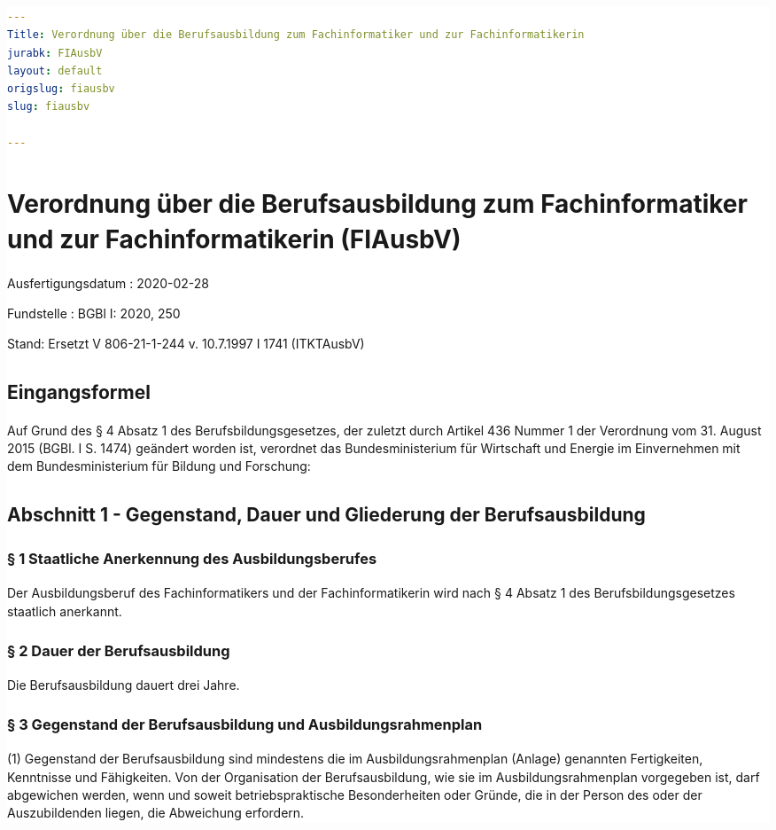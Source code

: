 ```yaml
---
Title: Verordnung über die Berufsausbildung zum Fachinformatiker und zur Fachinformatikerin
jurabk: FIAusbV
layout: default
origslug: fiausbv
slug: fiausbv

---
```


# Verordnung über die Berufsausbildung zum Fachinformatiker und zur Fachinformatikerin (FIAusbV)

Ausfertigungsdatum
:   2020-02-28

Fundstelle
:   BGBl I: 2020, 250

Stand: Ersetzt V 806-21-1-244 v. 10.7.1997 I 1741 (ITKTAusbV)
[^F810767_01_BJNR025000020]:     Diese Rechtsverordnung ist eine Ausbildungsordnung im Sinne des § 4 des Berufsbildungsgesetzes. Die Ausbildungsordnung und der damit abgestimmte, von der Ständigen Konferenz der Kultusminister der Länder in der Bundesrepublik Deutschland beschlossene Rahmenlehrplan für die Berufsschule werden demnächst im amtlichen Teil des Bundesanzeigers veröffentlicht.


## Eingangsformel

Auf Grund des § 4 Absatz 1 des Berufsbildungsgesetzes, der zuletzt durch Artikel 436 Nummer 1 der Verordnung vom 31. August 2015 (BGBl. I S. 1474) geändert worden ist, verordnet das Bundesministerium für Wirtschaft und Energie im Einvernehmen mit dem Bundesministerium für Bildung und Forschung:


## Abschnitt 1 - Gegenstand, Dauer und Gliederung der Berufsausbildung


### § 1 Staatliche Anerkennung des Ausbildungsberufes

Der Ausbildungsberuf des Fachinformatikers und der Fachinformatikerin wird nach § 4 Absatz 1 des Berufsbildungsgesetzes staatlich anerkannt.


### § 2 Dauer der Berufsausbildung

Die Berufsausbildung dauert drei Jahre.


### § 3 Gegenstand der Berufsausbildung und Ausbildungsrahmenplan

(1) Gegenstand der Berufsausbildung sind mindestens die im Ausbildungsrahmenplan (Anlage) genannten Fertigkeiten, Kenntnisse und Fähigkeiten. Von der Organisation der Berufsausbildung, wie sie im Ausbildungsrahmenplan vorgegeben ist, darf abgewichen werden, wenn und soweit betriebspraktische Besonderheiten oder Gründe, die in der Person des oder der Auszubildenden liegen, die Abweichung erfordern.
